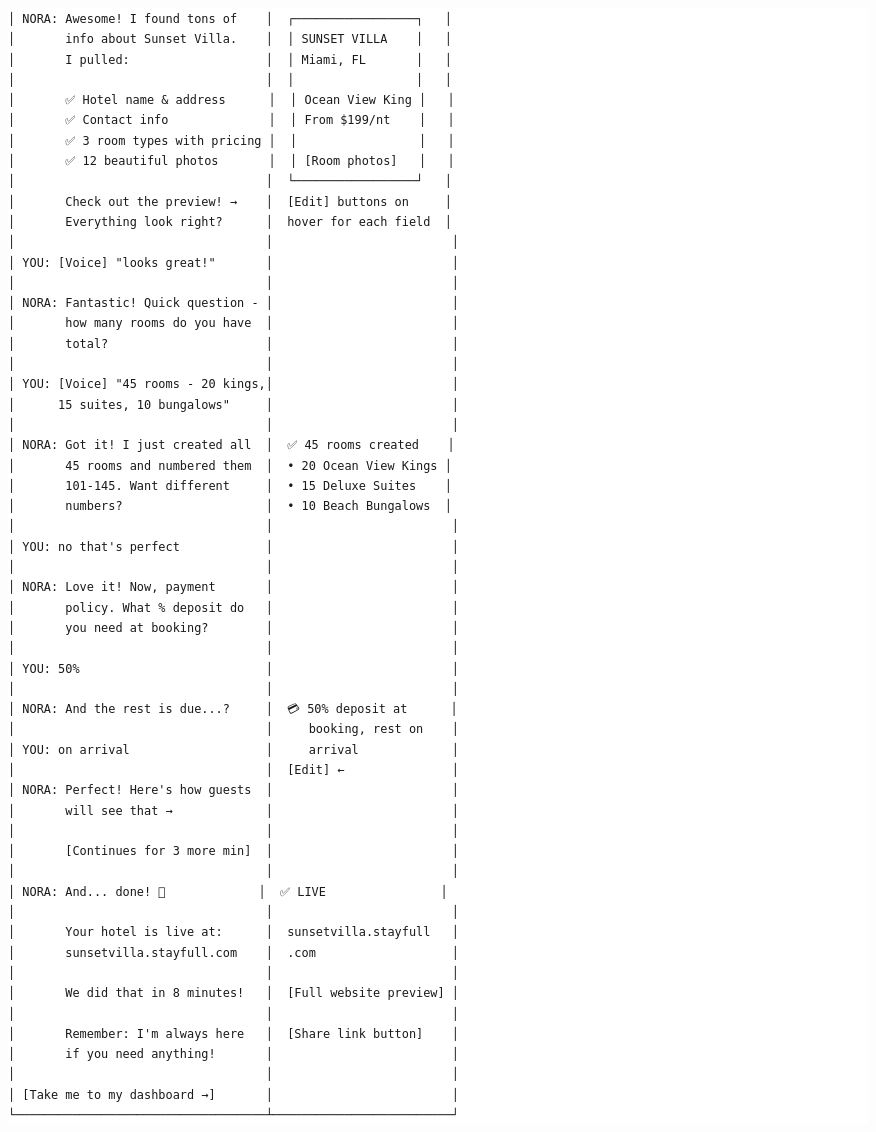 ```
│ NORA: Awesome! I found tons of    │  ┌─────────────────┐   │
│       info about Sunset Villa.    │  │ SUNSET VILLA    │   │
│       I pulled:                   │  │ Miami, FL       │   │
│                                   │  │                 │   │
│       ✅ Hotel name & address      │  │ Ocean View King │   │
│       ✅ Contact info              │  │ From $199/nt    │   │
│       ✅ 3 room types with pricing │  │                 │   │
│       ✅ 12 beautiful photos       │  │ [Room photos]   │   │
│                                   │  └─────────────────┘   │
│       Check out the preview! →    │  [Edit] buttons on     │
│       Everything look right?      │  hover for each field  │
│                                   │                         │
│ YOU: [Voice] "looks great!"       │                         │
│                                   │                         │
│ NORA: Fantastic! Quick question - │                         │
│       how many rooms do you have  │                         │
│       total?                      │                         │
│                                   │                         │
│ YOU: [Voice] "45 rooms - 20 kings,│                         │
│      15 suites, 10 bungalows"     │                         │
│                                   │                         │
│ NORA: Got it! I just created all  │  ✅ 45 rooms created    │
│       45 rooms and numbered them  │  • 20 Ocean View Kings │
│       101-145. Want different     │  • 15 Deluxe Suites    │
│       numbers?                    │  • 10 Beach Bungalows  │
│                                   │                         │
│ YOU: no that's perfect            │                         │
│                                   │                         │
│ NORA: Love it! Now, payment       │                         │
│       policy. What % deposit do   │                         │
│       you need at booking?        │                         │
│                                   │                         │
│ YOU: 50%                          │                         │
│                                   │                         │
│ NORA: And the rest is due...?     │  💳 50% deposit at      │
│                                   │     booking, rest on    │
│ YOU: on arrival                   │     arrival             │
│                                   │  [Edit] ←               │
│ NORA: Perfect! Here's how guests  │                         │
│       will see that →             │                         │
│                                   │                         │
│       [Continues for 3 more min]  │                         │
│                                   │                         │
│ NORA: And... done! 🎉             │  ✅ LIVE                │
│                                   │                         │
│       Your hotel is live at:      │  sunsetvilla.stayfull   │
│       sunsetvilla.stayfull.com    │  .com                   │
│                                   │                         │
│       We did that in 8 minutes!   │  [Full website preview] │
│                                   │                         │
│       Remember: I'm always here   │  [Share link button]    │
│       if you need anything!       │                         │
│                                   │                         │
│ [Take me to my dashboard →]       │                         │
└───────────────────────────────────┴─────────────────────────┘
```
